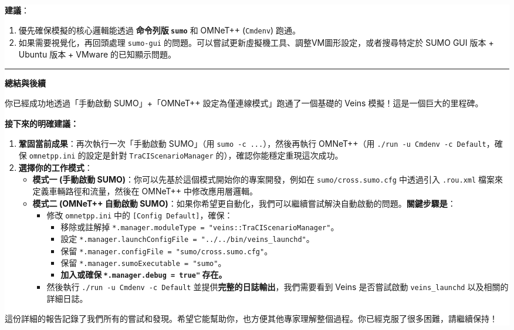 **建議**：

1.  優先確保模擬的核心邏輯能透過 **命令列版 `sumo`** 和 OMNeT++ (`Cmdenv`) 跑通。
2.  如果需要視覺化，再回頭處理 `sumo-gui` 的問題。可以嘗試更新虛擬機工具、調整VM圖形設定，或者搜尋特定於 SUMO GUI 版本 + Ubuntu 版本 + VMware 的已知顯示問題。

-----

**總結與後續**

你已經成功地透過「手動啟動 SUMO」+「OMNeT++ 設定為僅連線模式」跑通了一個基礎的 Veins 模擬！這是一個巨大的里程碑。

**接下來的明確建議：**

1.  **鞏固當前成果**：再次執行一次「手動啟動 SUMO」（用 `sumo -c ...`），然後再執行 OMNeT++（用 `./run -u Cmdenv -c Default`，確保 `omnetpp.ini` 的設定是針對 `TraCIScenarioManager` 的），確認你能穩定重現這次成功。
2.  **選擇你的工作模式**：
      * **模式一 (手動啟動 SUMO)**：你可以先基於這個模式開始你的專案開發，例如在 `sumo/cross.sumo.cfg` 中透過引入 `.rou.xml` 檔案來定義車輛路徑和流量，然後在 OMNeT++ 中修改應用層邏輯。
      * **模式二 (OMNeT++ 自動啟動 SUMO)**：如果你希望更自動化，我們可以繼續嘗試解決自動啟動的問題。**關鍵步驟是**：
          * 修改 `omnetpp.ini` 中的 `[Config Default]`，確保：
              * 移除或註解掉 `*.manager.moduleType = "veins::TraCIScenarioManager"`。
              * 設定 `*.manager.launchConfigFile = "../../bin/veins_launchd"`。
              * 保留 `*.manager.configFile = "sumo/cross.sumo.cfg"`。
              * 保留 `*.manager.sumoExecutable = "sumo"`。
              * **加入或確保 `*.manager.debug = true"` 存在。**
          * 然後執行 `./run -u Cmdenv -c Default` 並提供**完整的日誌輸出**，我們需要看到 Veins 是否嘗試啟動 `veins_launchd` 以及相關的詳細日誌。

這份詳細的報告記錄了我們所有的嘗試和發現。希望它能幫助你，也方便其他專家理解整個過程。你已經克服了很多困難，請繼續保持！
